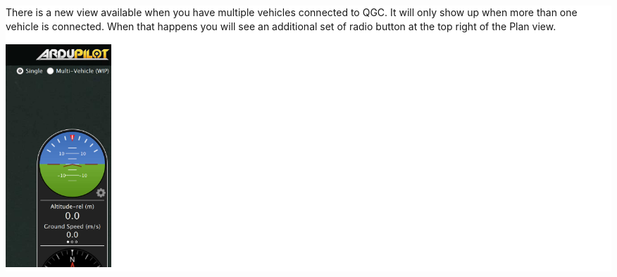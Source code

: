 There is a new view available when you have multiple vehicles connected to QGC. It will only show up when more than one vehicle is connected. When that happens you will see an additional set of radio button at the top right of the Plan view.

<img src="../../images/daily_build_changes/MultiVehicleRadios.jpg" style="width: 150px;"/>
